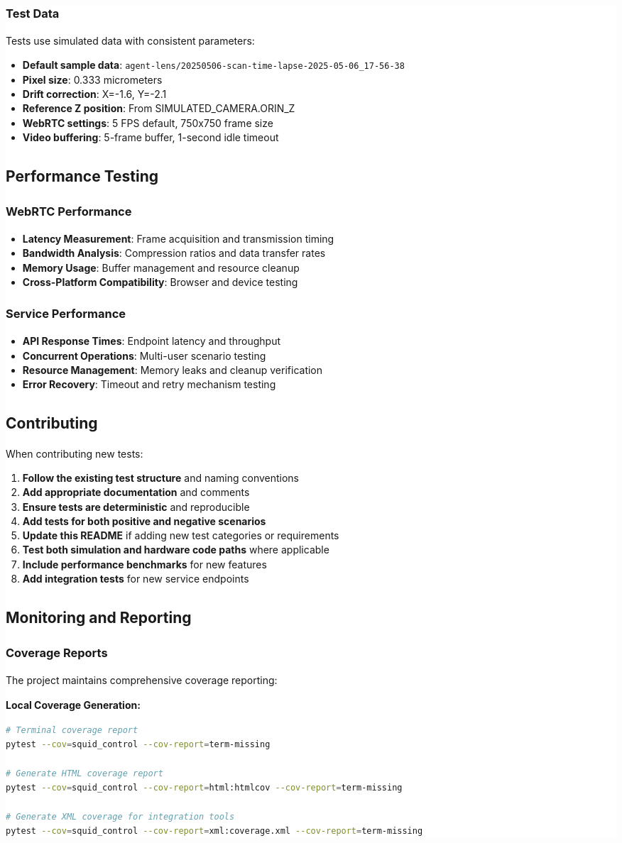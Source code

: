### Test Data

Tests use simulated data with consistent parameters:
- **Default sample data**: `agent-lens/20250506-scan-time-lapse-2025-05-06_17-56-38`
- **Pixel size**: 0.333 micrometers
- **Drift correction**: X=-1.6, Y=-2.1
- **Reference Z position**: From SIMULATED_CAMERA.ORIN_Z
- **WebRTC settings**: 5 FPS default, 750x750 frame size
- **Video buffering**: 5-frame buffer, 1-second idle timeout

## Performance Testing

### WebRTC Performance
- **Latency Measurement**: Frame acquisition and transmission timing
- **Bandwidth Analysis**: Compression ratios and data transfer rates
- **Memory Usage**: Buffer management and resource cleanup
- **Cross-Platform Compatibility**: Browser and device testing

### Service Performance
- **API Response Times**: Endpoint latency and throughput
- **Concurrent Operations**: Multi-user scenario testing
- **Resource Management**: Memory leaks and cleanup verification
- **Error Recovery**: Timeout and retry mechanism testing

## Contributing

When contributing new tests:

1. **Follow the existing test structure** and naming conventions
2. **Add appropriate documentation** and comments
3. **Ensure tests are deterministic** and reproducible
4. **Add tests for both positive and negative scenarios**
5. **Update this README** if adding new test categories or requirements
6. **Test both simulation and hardware code paths** where applicable
7. **Include performance benchmarks** for new features
8. **Add integration tests** for new service endpoints

## Monitoring and Reporting

### Coverage Reports

The project maintains comprehensive coverage reporting:

**Local Coverage Generation:**
```bash
# Terminal coverage report
pytest --cov=squid_control --cov-report=term-missing

# Generate HTML coverage report
pytest --cov=squid_control --cov-report=html:htmlcov --cov-report=term-missing

# Generate XML coverage for integration tools
pytest --cov=squid_control --cov-report=xml:coverage.xml --cov-report=term-missing
```
